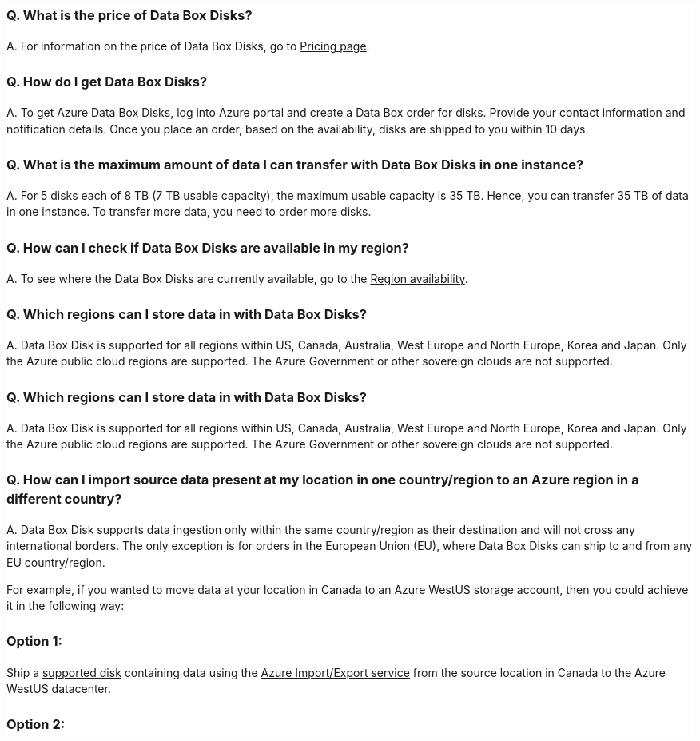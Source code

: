 ### Q. What is the price of Data Box Disks?
A. For information on the price of Data Box Disks, go to [Pricing page](https://azure.microsoft.com/pricing/details/databox/disk/).

### Q. How do I get Data Box Disks? 
A.  To get Azure Data Box Disks, log into Azure portal and create a Data Box order for disks. Provide your contact information and notification details. Once you place an order, based on the availability, disks are shipped to you within 10 days.

### Q. What is the maximum amount of data I can transfer with Data Box Disks in one instance?
A. For 5 disks each of 8 TB (7 TB usable capacity), the maximum usable capacity is 35 TB. Hence, you can transfer 35 TB of data in one instance. To transfer more data, you need to order more disks.

### Q. How can I check if Data Box Disks are available in my region? 
A.  To see where the Data Box Disks are currently available, go to the [Region availability](data-box-disk-overview.md#region-availability).  

### Q. Which regions can I store data in with Data Box Disks?
A. Data Box Disk is supported for all regions within US, Canada, Australia, West Europe and North Europe, Korea and Japan. Only the Azure public cloud regions are supported. The Azure Government or other sovereign clouds are not supported.

### Q. Which regions can I store data in with Data Box Disks?
A. Data Box Disk is supported for all regions within US, Canada, Australia, West Europe and North Europe, Korea and Japan. Only the Azure public cloud regions are supported. The Azure Government or other sovereign clouds are not supported.

### Q. How can I import source data present at my location in one country/region to an Azure region in a different country?
A. Data Box Disk supports data ingestion only within the same country/region as their destination and will not cross any international borders. The only exception is for orders in the European Union (EU), where Data Box Disks can ship to and from any EU country/region.

For example, if you wanted to move data at your location in Canada to an Azure WestUS storage account, then you could achieve it in the following way:

### Option 1: 

Ship a [supported disk](../storage/common/storage-import-export-requirements.md?toc=%2fazure%2fstorage%2fblobs%2ftoc.json#supported-disks) containing data using the [Azure Import/Export service](../storage/common/storage-import-export-service.md) from the source location in Canada to the Azure WestUS datacenter.

### Option 2:
